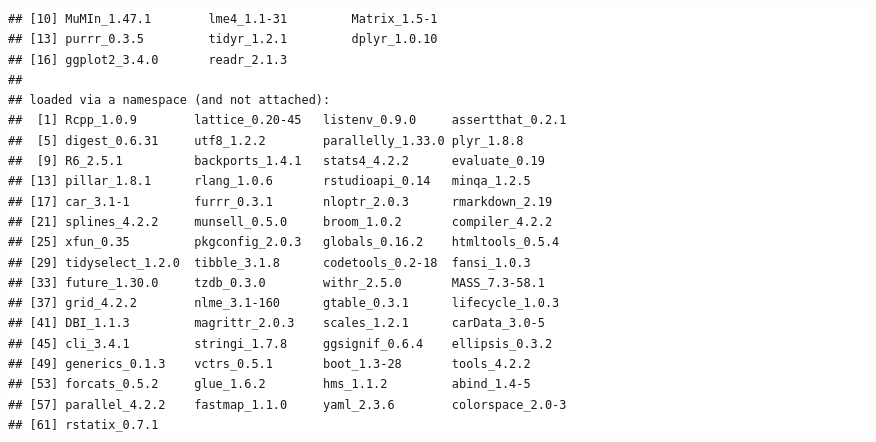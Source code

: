     ## [10] MuMIn_1.47.1        lme4_1.1-31         Matrix_1.5-1       
    ## [13] purrr_0.3.5         tidyr_1.2.1         dplyr_1.0.10       
    ## [16] ggplot2_3.4.0       readr_2.1.3        
    ## 
    ## loaded via a namespace (and not attached):
    ##  [1] Rcpp_1.0.9        lattice_0.20-45   listenv_0.9.0     assertthat_0.2.1 
    ##  [5] digest_0.6.31     utf8_1.2.2        parallelly_1.33.0 plyr_1.8.8       
    ##  [9] R6_2.5.1          backports_1.4.1   stats4_4.2.2      evaluate_0.19    
    ## [13] pillar_1.8.1      rlang_1.0.6       rstudioapi_0.14   minqa_1.2.5      
    ## [17] car_3.1-1         furrr_0.3.1       nloptr_2.0.3      rmarkdown_2.19   
    ## [21] splines_4.2.2     munsell_0.5.0     broom_1.0.2       compiler_4.2.2   
    ## [25] xfun_0.35         pkgconfig_2.0.3   globals_0.16.2    htmltools_0.5.4  
    ## [29] tidyselect_1.2.0  tibble_3.1.8      codetools_0.2-18  fansi_1.0.3      
    ## [33] future_1.30.0     tzdb_0.3.0        withr_2.5.0       MASS_7.3-58.1    
    ## [37] grid_4.2.2        nlme_3.1-160      gtable_0.3.1      lifecycle_1.0.3  
    ## [41] DBI_1.1.3         magrittr_2.0.3    scales_1.2.1      carData_3.0-5    
    ## [45] cli_3.4.1         stringi_1.7.8     ggsignif_0.6.4    ellipsis_0.3.2   
    ## [49] generics_0.1.3    vctrs_0.5.1       boot_1.3-28       tools_4.2.2      
    ## [53] forcats_0.5.2     glue_1.6.2        hms_1.1.2         abind_1.4-5      
    ## [57] parallel_4.2.2    fastmap_1.1.0     yaml_2.3.6        colorspace_2.0-3 
    ## [61] rstatix_0.7.1
